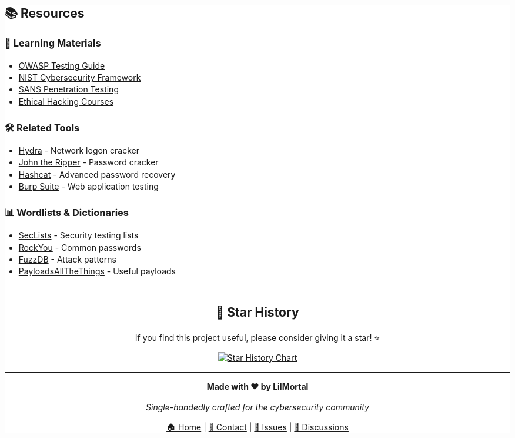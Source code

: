 ## 📚 Resources

### 📖 **Learning Materials**

- [OWASP Testing Guide](https://owasp.org/www-project-web-security-testing-guide/)
- [NIST Cybersecurity Framework](https://www.nist.gov/cyberframework)
- [SANS Penetration Testing](https://www.sans.org/cyber-aces/)
- [Ethical Hacking Courses](https://www.cybrary.it/)

### 🛠️ **Related Tools**

- [Hydra](https://github.com/vanhauser-thc/thc-hydra) - Network logon cracker
- [John the Ripper](https://www.openwall.com/john/) - Password cracker
- [Hashcat](https://hashcat.net/hashcat/) - Advanced password recovery
- [Burp Suite](https://portswigger.net/burp) - Web application testing

### 📊 **Wordlists & Dictionaries**

- [SecLists](https://github.com/danielmiessler/SecLists) - Security testing lists
- [RockYou](https://github.com/brannondorsey/naive-hashcat/releases) - Common passwords
- [FuzzDB](https://github.com/fuzzdb-project/fuzzdb) - Attack patterns
- [PayloadsAllTheThings](https://github.com/swisskyrepo/PayloadsAllTheThings) - Useful payloads

---

<div align="center">

## 🌟 **Star History**

If you find this project useful, please consider giving it a star! ⭐

[![Star History Chart](https://api.star-history.com/svg?repos=LilMortal/HackingScriptsCollection&type=Date)](https://star-history.com/#LilMortal/HackingScriptsCollection&Date)

---

**Made with ❤️ by LilMortal**

*Single-handedly crafted for the cybersecurity community*

[🏠 Home](../../README.md) | [📧 Contact](https://github.com/LilMortal) | [🐛 Issues](https://github.com/LilMortal/HackingScriptsCollection/issues) | [💬 Discussions](https://github.com/LilMortal/HackingScriptsCollection/discussions)

</div>
